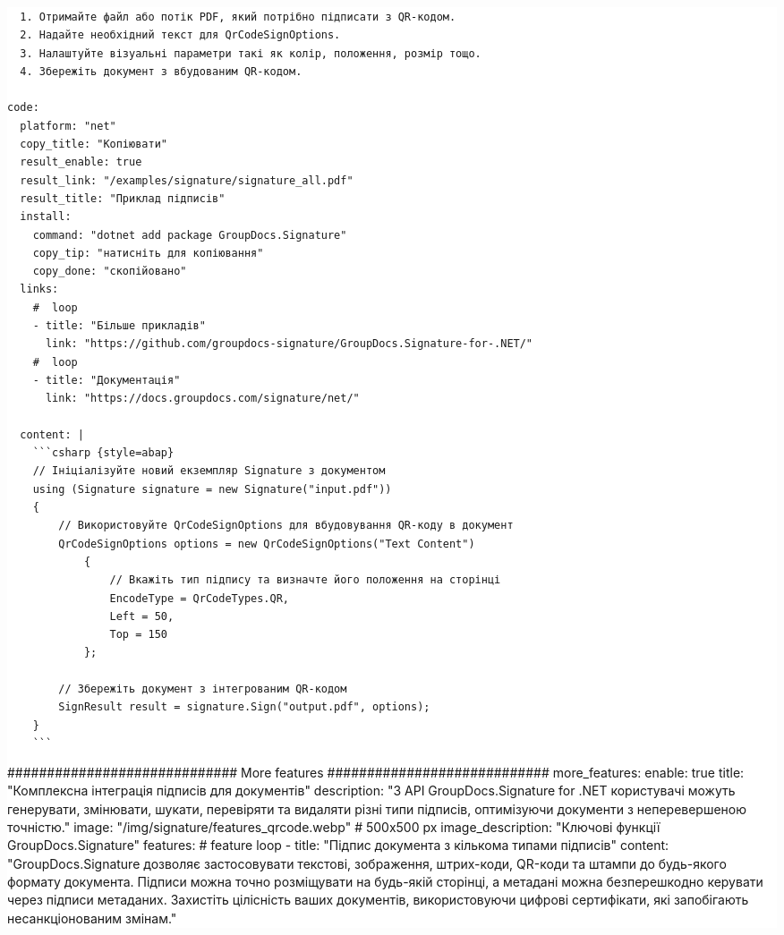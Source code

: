       1. Отримайте файл або потік PDF, який потрібно підписати з QR-кодом.
      2. Надайте необхідний текст для QrCodeSignOptions.
      3. Налаштуйте візуальні параметри такі як колір, положення, розмір тощо.
      4. Збережіть документ з вбудованим QR-кодом.
   
    code:
      platform: "net"
      copy_title: "Копіювати"
      result_enable: true
      result_link: "/examples/signature/signature_all.pdf"
      result_title: "Приклад підписів"
      install:
        command: "dotnet add package GroupDocs.Signature"
        copy_tip: "натисніть для копіювання"
        copy_done: "скопійовано"
      links:
        #  loop
        - title: "Більше прикладів"
          link: "https://github.com/groupdocs-signature/GroupDocs.Signature-for-.NET/"
        #  loop
        - title: "Документація"
          link: "https://docs.groupdocs.com/signature/net/"
          
      content: |
        ```csharp {style=abap}
        // Ініціалізуйте новий екземпляр Signature з документом
        using (Signature signature = new Signature("input.pdf"))
        {
            // Використовуйте QrCodeSignOptions для вбудовування QR-коду в документ
            QrCodeSignOptions options = new QrCodeSignOptions("Text Content")
                {
                    // Вкажіть тип підпису та визначте його положення на сторінці
                    EncodeType = QrCodeTypes.QR,
                    Left = 50,
                    Top = 150
                };

            // Збережіть документ з інтегрованим QR-кодом
            SignResult result = signature.Sign("output.pdf", options);
        }
        ```            

############################# More features ############################
more_features:
  enable: true
  title: "Комплексна інтеграція підписів для документів"
  description: "З API GroupDocs.Signature for .NET користувачі можуть генерувати, змінювати, шукати, перевіряти та видаляти різні типи підписів, оптимізуючи документи з неперевершеною точністю."
  image: "/img/signature/features_qrcode.webp" # 500x500 px
  image_description: "Ключові функції GroupDocs.Signature"
  features:
    # feature loop
    - title: "Підпис документа з кількома типами підписів"
      content: "GroupDocs.Signature дозволяє застосовувати текстові, зображення, штрих-коди, QR-коди та штампи до будь-якого формату документа. Підписи можна точно розміщувати на будь-якій сторінці, а метадані можна безперешкодно керувати через підписи метаданих. Захистіть цілісність ваших документів, використовуючи цифрові сертифікати, які запобігають несанкціонованим змінам."
